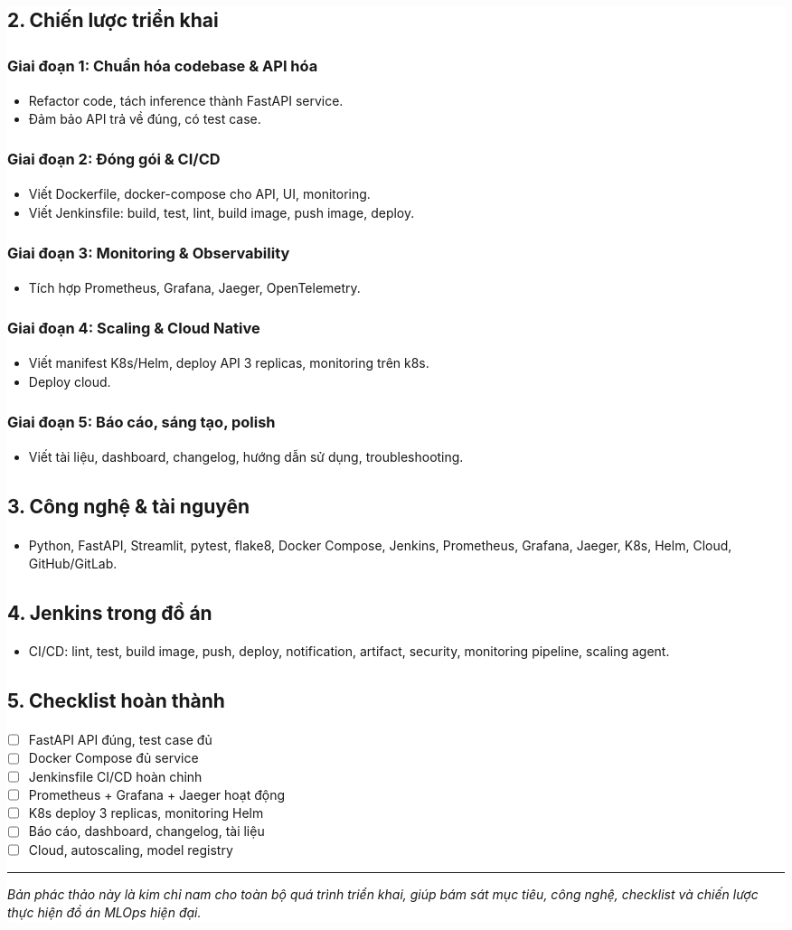 ## 2. Chiến lược triển khai
### Giai đoạn 1: Chuẩn hóa codebase & API hóa
- Refactor code, tách inference thành FastAPI service.
- Đảm bảo API trả về đúng, có test case.

### Giai đoạn 2: Đóng gói & CI/CD
- Viết Dockerfile, docker-compose cho API, UI, monitoring.
- Viết Jenkinsfile: build, test, lint, build image, push image, deploy.

### Giai đoạn 3: Monitoring & Observability
- Tích hợp Prometheus, Grafana, Jaeger, OpenTelemetry.

### Giai đoạn 4: Scaling & Cloud Native
- Viết manifest K8s/Helm, deploy API 3 replicas, monitoring trên k8s.
- Deploy cloud.

### Giai đoạn 5: Báo cáo, sáng tạo, polish
- Viết tài liệu, dashboard, changelog, hướng dẫn sử dụng, troubleshooting.

## 3. Công nghệ & tài nguyên
- Python, FastAPI, Streamlit, pytest, flake8, Docker Compose, Jenkins, Prometheus, Grafana, Jaeger, K8s, Helm, Cloud, GitHub/GitLab.

## 4. Jenkins trong đồ án
- CI/CD: lint, test, build image, push, deploy, notification, artifact, security, monitoring pipeline, scaling agent.

## 5. Checklist hoàn thành
- [ ] FastAPI API đúng, test case đủ
- [ ] Docker Compose đủ service
- [ ] Jenkinsfile CI/CD hoàn chỉnh
- [ ] Prometheus + Grafana + Jaeger hoạt động
- [ ] K8s deploy 3 replicas, monitoring Helm
- [ ] Báo cáo, dashboard, changelog, tài liệu
- [ ] Cloud, autoscaling, model registry

---

*Bản phác thảo này là kim chỉ nam cho toàn bộ quá trình triển khai, giúp bám sát mục tiêu, công nghệ, checklist và chiến lược thực hiện đồ án MLOps hiện đại.*
